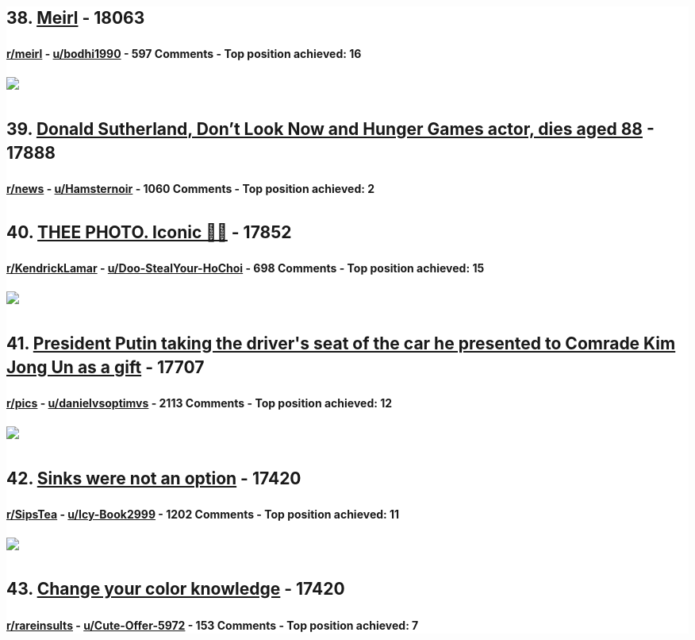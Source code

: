 ## 38. [Meirl](http://reddit.com/r/meirl/comments/1dkbugn/meirl/) - 18063
#### [r/meirl](http://reddit.com/r/meirl) - [u/bodhi1990](http://reddit.com/u/bodhi1990) - 597 Comments - Top position achieved: 16

<a href="https://i.redd.it/m22g4nzfcq7d1.jpeg"><img src="https://b.thumbs.redditmedia.com/nNbIcT9c7LS2eFlUhac_aIQDuPu4YH0yd6UeXqb4P7I.jpg"></img></a>

## 39. [Donald Sutherland, Don’t Look Now and Hunger Games actor, dies aged 88](http://reddit.com/r/news/comments/1dkh2ot/donald_sutherland_dont_look_now_and_hunger_games/) - 17888
#### [r/news](http://reddit.com/r/news) - [u/Hamsternoir](http://reddit.com/u/Hamsternoir) - 1060 Comments - Top position achieved: 2

## 40. [THEE PHOTO. Iconic 💯🙏](http://reddit.com/r/KendrickLamar/comments/1dkb3bd/thee_photo_iconic/) - 17852
#### [r/KendrickLamar](http://reddit.com/r/KendrickLamar) - [u/Doo-StealYour-HoChoi](http://reddit.com/u/Doo-StealYour-HoChoi) - 698 Comments - Top position achieved: 15

<a href="https://i.redd.it/2iz16up56q7d1.jpeg"><img src="https://b.thumbs.redditmedia.com/vUJQb94LAOSesMoPoF1qZwemimByQFYkEge6AWkp3oQ.jpg"></img></a>

## 41. [President Putin taking the driver's seat of the car he presented to Comrade Kim Jong Un as a gift](http://reddit.com/r/pics/comments/1dk5kx5/president_putin_taking_the_drivers_seat_of_the/) - 17707
#### [r/pics](http://reddit.com/r/pics) - [u/danielvsoptimvs](http://reddit.com/u/danielvsoptimvs) - 2113 Comments - Top position achieved: 12

<a href="https://i.redd.it/4gb03j4weo7d1.png"><img src="https://a.thumbs.redditmedia.com/sBSYFksyDpgWWt7suwSkreH9bGFPMyE1Zy9PxNCjS_0.jpg"></img></a>

## 42. [Sinks were not an option](http://reddit.com/r/SipsTea/comments/1dkf2ez/sinks_were_not_an_option/) - 17420
#### [r/SipsTea](http://reddit.com/r/SipsTea) - [u/Icy-Book2999](http://reddit.com/u/Icy-Book2999) - 1202 Comments - Top position achieved: 11

<a href="https://v.redd.it/73lzq1it0r7d1"><img src="https://external-preview.redd.it/MHF6Z280ZXQwcjdkMVvk_2LDLzEtlnMQLkvafOvabXNdPVlpt8uRoObrTuoi.png?width=140&amp;height=140&amp;crop=140:140,smart&amp;format=jpg&amp;v=enabled&amp;lthumb=true&amp;s=f20c59fe1d93b99d5e93e5848ea5ebd8e12baa7d"></img></a>

## 43. [Change your color knowledge](http://reddit.com/r/rareinsults/comments/1dk1wb8/change_your_color_knowledge/) - 17420
#### [r/rareinsults](http://reddit.com/r/rareinsults) - [u/Cute-Offer-5972](http://reddit.com/u/Cute-Offer-5972) - 153 Comments - Top position achieved: 7
